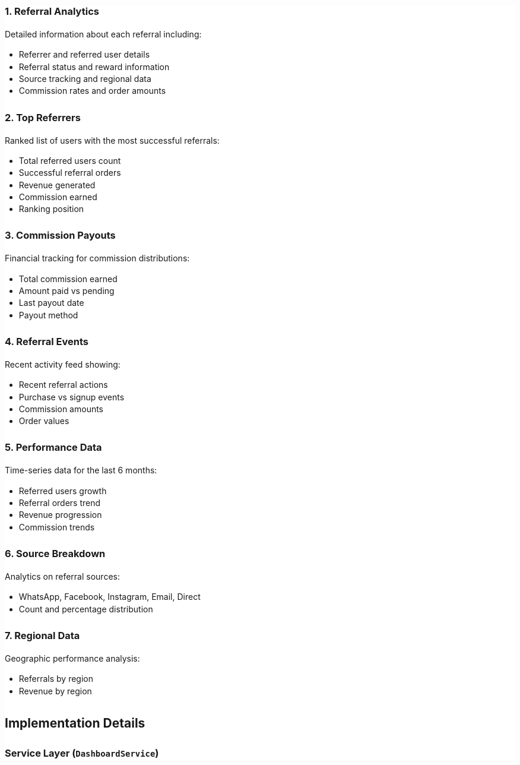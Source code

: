 ### 1. Referral Analytics
Detailed information about each referral including:
- Referrer and referred user details
- Referral status and reward information
- Source tracking and regional data
- Commission rates and order amounts

### 2. Top Referrers
Ranked list of users with the most successful referrals:
- Total referred users count
- Successful referral orders
- Revenue generated
- Commission earned
- Ranking position

### 3. Commission Payouts
Financial tracking for commission distributions:
- Total commission earned
- Amount paid vs pending
- Last payout date
- Payout method

### 4. Referral Events
Recent activity feed showing:
- Recent referral actions
- Purchase vs signup events
- Commission amounts
- Order values

### 5. Performance Data
Time-series data for the last 6 months:
- Referred users growth
- Referral orders trend
- Revenue progression
- Commission trends

### 6. Source Breakdown
Analytics on referral sources:
- WhatsApp, Facebook, Instagram, Email, Direct
- Count and percentage distribution

### 7. Regional Data
Geographic performance analysis:
- Referrals by region
- Revenue by region

## Implementation Details

### Service Layer (`DashboardService`)
